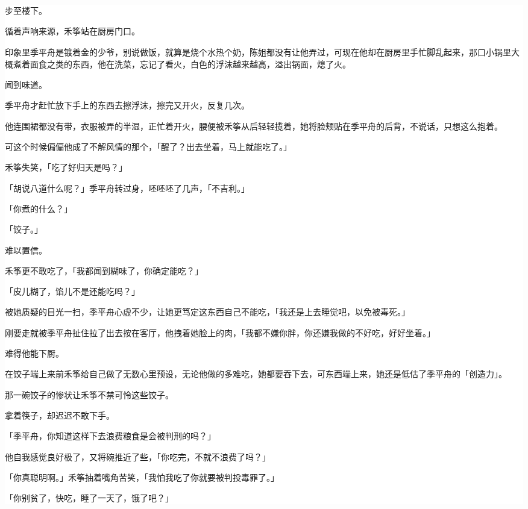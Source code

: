 
步至楼下。


循着声响来源，禾筝站在厨房门口。


印象里季平舟是镀着金的少爷，别说做饭，就算是烧个水热个奶，陈姐都没有让他弄过，可现在他却在厨房里手忙脚乱起来，那口小锅里大概煮着面食之类的东西，他在洗菜，忘记了看火，白色的浮沫越来越高，溢出锅面，熄了火。


闻到味道。


季平舟才赶忙放下手上的东西去擦浮沫，擦完又开火，反复几次。


他连围裙都没有带，衣服被弄的半湿，正忙着开火，腰便被禾筝从后轻轻揽着，她将脸颊贴在季平舟的后背，不说话，只想这么抱着。


可这个时候偏偏他成了不解风情的那个，「醒了？出去坐着，马上就能吃了。」


禾筝失笑，「吃了好归天是吗？」


「胡说八道什么呢？」季平舟转过身，呸呸呸了几声，「不吉利。」


「你煮的什么？」


「饺子。」


难以置信。


禾筝更不敢吃了，「我都闻到糊味了，你确定能吃？」


「皮儿糊了，馅儿不是还能吃吗？」


被她质疑的目光一扫，季平舟心虚不少，让她更笃定这东西自己不能吃，「我还是上去睡觉吧，以免被毒死。」


刚要走就被季平舟扯住拉了出去按在客厅，他拽着她脸上的肉，「我都不嫌你胖，你还嫌我做的不好吃，好好坐着。」


难得他能下厨。


在饺子端上来前禾筝给自己做了无数心里预设，无论他做的多难吃，她都要吞下去，可东西端上来，她还是低估了季平舟的「创造力」。


那一碗饺子的惨状让禾筝不禁可怜这些饺子。


拿着筷子，却迟迟不敢下手。


「季平舟，你知道这样下去浪费粮食是会被判刑的吗？」


他自我感觉良好极了，又将碗推近了些，「你吃完，不就不浪费了吗？」


「你真聪明啊。」禾筝抽着嘴角苦笑，「我怕我吃了你就要被判投毒罪了。」


「你别贫了，快吃，睡了一天了，饿了吧？」
